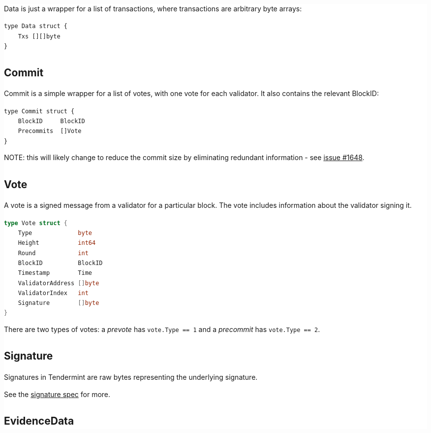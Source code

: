 Data is just a wrapper for a list of transactions, where transactions are
arbitrary byte arrays:

```
type Data struct {
    Txs [][]byte
}
```

## Commit

Commit is a simple wrapper for a list of votes, with one vote for each
validator. It also contains the relevant BlockID:

```
type Commit struct {
    BlockID     BlockID
    Precommits  []Vote
}
```

NOTE: this will likely change to reduce the commit size by eliminating redundant
information - see [issue #1648](https://github.com/tendermint/tendermint/issues/1648).

## Vote

A vote is a signed message from a validator for a particular block.
The vote includes information about the validator signing it.

```go
type Vote struct {
	Type             byte
	Height           int64
	Round            int
	BlockID          BlockID
	Timestamp        Time
	ValidatorAddress []byte
	ValidatorIndex   int
	Signature        []byte
}
```

There are two types of votes:
a _prevote_ has `vote.Type == 1` and
a _precommit_ has `vote.Type == 2`.

## Signature

Signatures in Tendermint are raw bytes representing the underlying signature.

See the [signature spec](/docs/spec/blockchain/encoding.md#key-types) for more.

## EvidenceData
